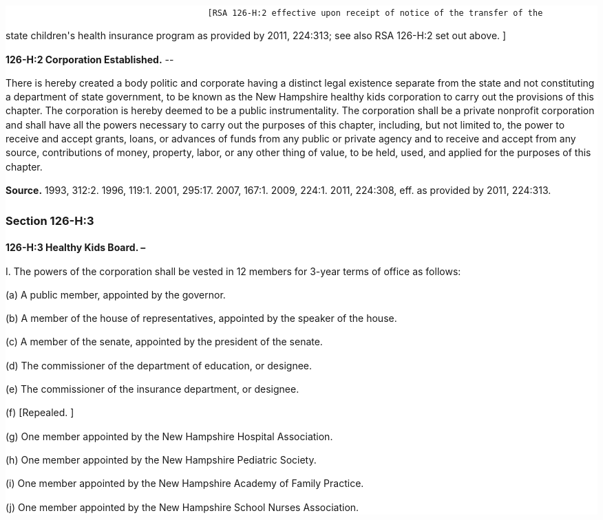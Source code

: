 
                                             [RSA 126-H:2 effective upon receipt of notice of the transfer of the
state children's health insurance program as provided by 2011, 224:313;
see also RSA 126-H:2 set out above.
                                             ]


                                             
**126-H:2 Corporation Established.** --
                                             
 There is hereby created a body politic and corporate having a
distinct legal existence separate from the state and not constituting a
department of state government, to be known as the New Hampshire healthy
kids corporation to carry out the provisions of this chapter. The
corporation is hereby deemed to be a public instrumentality. The
corporation shall be a private nonprofit corporation and shall have all
the powers necessary to carry out the purposes of this chapter,
including, but not limited to, the power to receive and accept grants,
loans, or advances of funds from any public or private agency and to
receive and accept from any source, contributions of money, property,
labor, or any other thing of value, to be held, used, and applied for
the purposes of this chapter.

**Source.** 1993, 312:2. 1996, 119:1. 2001, 295:17. 2007, 167:1. 2009,
224:1. 2011, 224:308, eff. as provided by 2011, 224:313.

### Section 126-H:3

 **126-H:3 Healthy Kids Board. –**
                                             
 I. The powers of the corporation shall be vested in 12 members for
3-year terms of office as follows:
                                             
 (a) A public member, appointed by the governor.
                                             
 (b) A member of the house of representatives, appointed by the
speaker of the house.
                                             
 (c) A member of the senate, appointed by the president of the
senate.
                                             
 (d) The commissioner of the department of education, or
designee.
                                             
 (e) The commissioner of the insurance department, or designee.
                                             
 (f) 
                                             [Repealed.
                                             ]
                                             
 (g) One member appointed by the New Hampshire Hospital
Association.
                                             
 (h) One member appointed by the New Hampshire Pediatric Society.
                                             
 (i) One member appointed by the New Hampshire Academy of Family
Practice.
                                             
 (j) One member appointed by the New Hampshire School Nurses
Association.
                                             